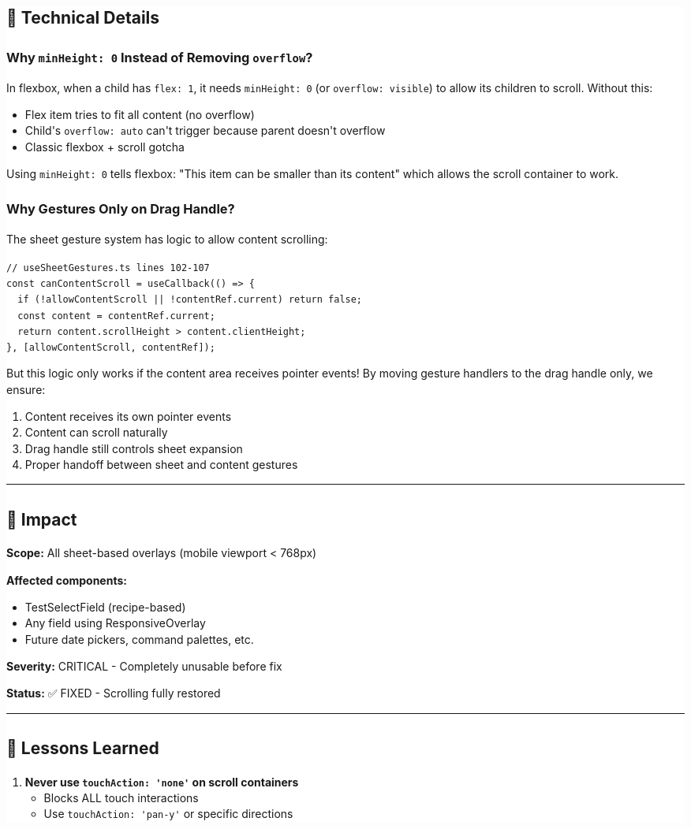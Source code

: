 
## 🎯 Technical Details

### Why `minHeight: 0` Instead of Removing `overflow`?

In flexbox, when a child has `flex: 1`, it needs `minHeight: 0` (or `overflow: visible`) to allow its children to scroll. Without this:
- Flex item tries to fit all content (no overflow)
- Child's `overflow: auto` can't trigger because parent doesn't overflow
- Classic flexbox + scroll gotcha

Using `minHeight: 0` tells flexbox: "This item can be smaller than its content" which allows the scroll container to work.

### Why Gestures Only on Drag Handle?

The sheet gesture system has logic to allow content scrolling:
```tsx
// useSheetGestures.ts lines 102-107
const canContentScroll = useCallback(() => {
  if (!allowContentScroll || !contentRef.current) return false;
  const content = contentRef.current;
  return content.scrollHeight > content.clientHeight;
}, [allowContentScroll, contentRef]);
```

But this logic only works if the content area receives pointer events! By moving gesture handlers to the drag handle only, we ensure:
1. Content receives its own pointer events
2. Content can scroll naturally
3. Drag handle still controls sheet expansion
4. Proper handoff between sheet and content gestures

---

## 🚀 Impact

**Scope:** All sheet-based overlays (mobile viewport < 768px)

**Affected components:**
- TestSelectField (recipe-based)
- Any field using ResponsiveOverlay
- Future date pickers, command palettes, etc.

**Severity:** CRITICAL - Completely unusable before fix

**Status:** ✅ FIXED - Scrolling fully restored

---

## 📝 Lessons Learned

1. **Never use `touchAction: 'none'` on scroll containers**
   - Blocks ALL touch interactions
   - Use `touchAction: 'pan-y'` or specific directions

